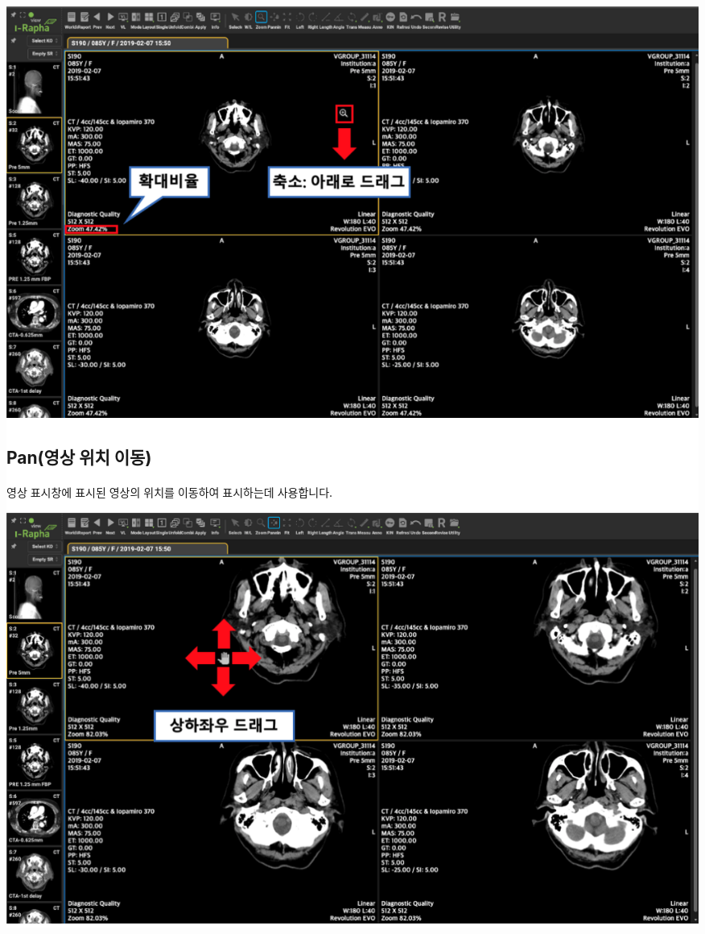 ![](img/zoom_ex2.png)

## Pan(영상 위치 이동)

영상 표시창에 표시된 영상의 위치를 이동하여 표시하는데 사용합니다.

![](img/pan_ex.png)

